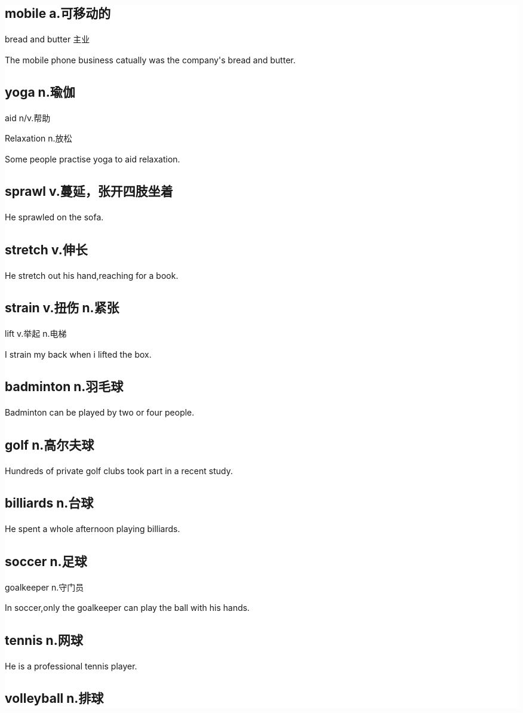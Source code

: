 ## mobile a.可移动的

bread and butter 主业

The mobile phone business catually was the company's bread and butter.

## yoga n.瑜伽

aid n/v.帮助

Relaxation n.放松

Some people practise yoga to aid relaxation.

## sprawl v.蔓延，张开四肢坐着

He sprawled on the sofa.

## stretch v.伸长

He stretch out his hand,reaching for a book.

## strain v.扭伤 n.紧张

lift v.举起 n.电梯

I strain my back when i lifted the box.

## badminton n.羽毛球

Badminton can be played by two or four people.

## golf n.高尔夫球

Hundreds of private golf clubs took part in a recent study.

## billiards n.台球

He spent a whole afternoon playing billiards.

## soccer n.足球

goalkeeper n.守门员

In soccer,only the goalkeeper can play the ball with his hands.

## tennis n.网球

He is a professional tennis player.

## volleyball n.排球
